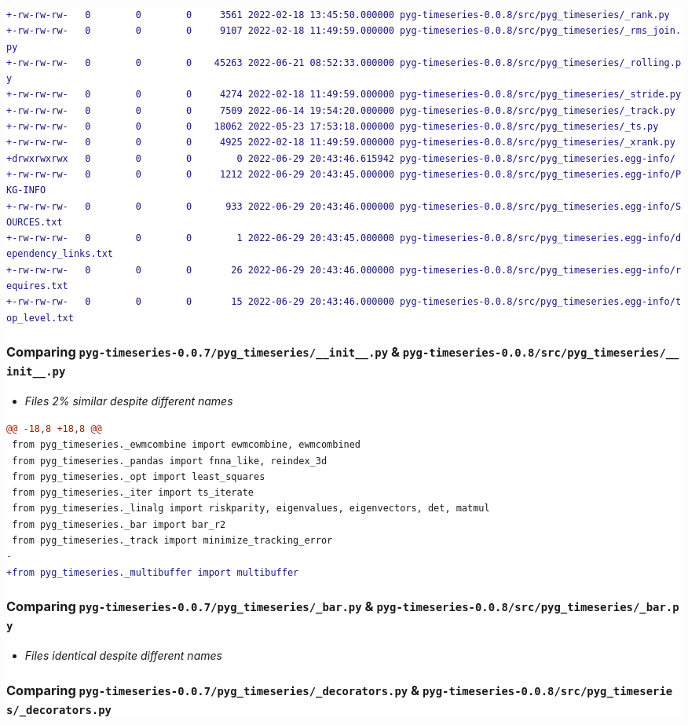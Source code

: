 ```diff
+-rw-rw-rw-   0        0        0     3561 2022-02-18 13:45:50.000000 pyg-timeseries-0.0.8/src/pyg_timeseries/_rank.py
+-rw-rw-rw-   0        0        0     9107 2022-02-18 11:49:59.000000 pyg-timeseries-0.0.8/src/pyg_timeseries/_rms_join.py
+-rw-rw-rw-   0        0        0    45263 2022-06-21 08:52:33.000000 pyg-timeseries-0.0.8/src/pyg_timeseries/_rolling.py
+-rw-rw-rw-   0        0        0     4274 2022-02-18 11:49:59.000000 pyg-timeseries-0.0.8/src/pyg_timeseries/_stride.py
+-rw-rw-rw-   0        0        0     7509 2022-06-14 19:54:20.000000 pyg-timeseries-0.0.8/src/pyg_timeseries/_track.py
+-rw-rw-rw-   0        0        0    18062 2022-05-23 17:53:18.000000 pyg-timeseries-0.0.8/src/pyg_timeseries/_ts.py
+-rw-rw-rw-   0        0        0     4925 2022-02-18 11:49:59.000000 pyg-timeseries-0.0.8/src/pyg_timeseries/_xrank.py
+drwxrwxrwx   0        0        0        0 2022-06-29 20:43:46.615942 pyg-timeseries-0.0.8/src/pyg_timeseries.egg-info/
+-rw-rw-rw-   0        0        0     1212 2022-06-29 20:43:45.000000 pyg-timeseries-0.0.8/src/pyg_timeseries.egg-info/PKG-INFO
+-rw-rw-rw-   0        0        0      933 2022-06-29 20:43:46.000000 pyg-timeseries-0.0.8/src/pyg_timeseries.egg-info/SOURCES.txt
+-rw-rw-rw-   0        0        0        1 2022-06-29 20:43:45.000000 pyg-timeseries-0.0.8/src/pyg_timeseries.egg-info/dependency_links.txt
+-rw-rw-rw-   0        0        0       26 2022-06-29 20:43:46.000000 pyg-timeseries-0.0.8/src/pyg_timeseries.egg-info/requires.txt
+-rw-rw-rw-   0        0        0       15 2022-06-29 20:43:46.000000 pyg-timeseries-0.0.8/src/pyg_timeseries.egg-info/top_level.txt
```

### Comparing `pyg-timeseries-0.0.7/pyg_timeseries/__init__.py` & `pyg-timeseries-0.0.8/src/pyg_timeseries/__init__.py`

 * *Files 2% similar despite different names*

```diff
@@ -18,8 +18,8 @@
 from pyg_timeseries._ewmcombine import ewmcombine, ewmcombined
 from pyg_timeseries._pandas import fnna_like, reindex_3d
 from pyg_timeseries._opt import least_squares
 from pyg_timeseries._iter import ts_iterate
 from pyg_timeseries._linalg import riskparity, eigenvalues, eigenvectors, det, matmul
 from pyg_timeseries._bar import bar_r2
 from pyg_timeseries._track import minimize_tracking_error
-
+from pyg_timeseries._multibuffer import multibuffer
```

### Comparing `pyg-timeseries-0.0.7/pyg_timeseries/_bar.py` & `pyg-timeseries-0.0.8/src/pyg_timeseries/_bar.py`

 * *Files identical despite different names*

### Comparing `pyg-timeseries-0.0.7/pyg_timeseries/_decorators.py` & `pyg-timeseries-0.0.8/src/pyg_timeseries/_decorators.py`
